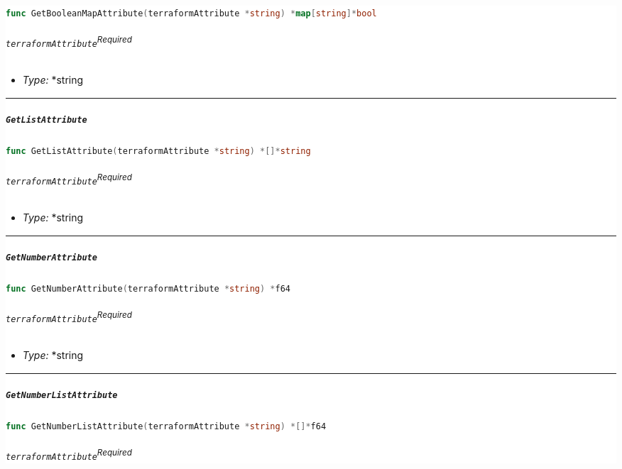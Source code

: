 ```go
func GetBooleanMapAttribute(terraformAttribute *string) *map[string]*bool
```

###### `terraformAttribute`<sup>Required</sup> <a name="terraformAttribute" id="@cdktf/provider-pagerduty.dataPagerdutyEscalationPolicy.DataPagerdutyEscalationPolicy.getBooleanMapAttribute.parameter.terraformAttribute"></a>

- *Type:* *string

---

##### `GetListAttribute` <a name="GetListAttribute" id="@cdktf/provider-pagerduty.dataPagerdutyEscalationPolicy.DataPagerdutyEscalationPolicy.getListAttribute"></a>

```go
func GetListAttribute(terraformAttribute *string) *[]*string
```

###### `terraformAttribute`<sup>Required</sup> <a name="terraformAttribute" id="@cdktf/provider-pagerduty.dataPagerdutyEscalationPolicy.DataPagerdutyEscalationPolicy.getListAttribute.parameter.terraformAttribute"></a>

- *Type:* *string

---

##### `GetNumberAttribute` <a name="GetNumberAttribute" id="@cdktf/provider-pagerduty.dataPagerdutyEscalationPolicy.DataPagerdutyEscalationPolicy.getNumberAttribute"></a>

```go
func GetNumberAttribute(terraformAttribute *string) *f64
```

###### `terraformAttribute`<sup>Required</sup> <a name="terraformAttribute" id="@cdktf/provider-pagerduty.dataPagerdutyEscalationPolicy.DataPagerdutyEscalationPolicy.getNumberAttribute.parameter.terraformAttribute"></a>

- *Type:* *string

---

##### `GetNumberListAttribute` <a name="GetNumberListAttribute" id="@cdktf/provider-pagerduty.dataPagerdutyEscalationPolicy.DataPagerdutyEscalationPolicy.getNumberListAttribute"></a>

```go
func GetNumberListAttribute(terraformAttribute *string) *[]*f64
```

###### `terraformAttribute`<sup>Required</sup> <a name="terraformAttribute" id="@cdktf/provider-pagerduty.dataPagerdutyEscalationPolicy.DataPagerdutyEscalationPolicy.getNumberListAttribute.parameter.terraformAttribute"></a>
